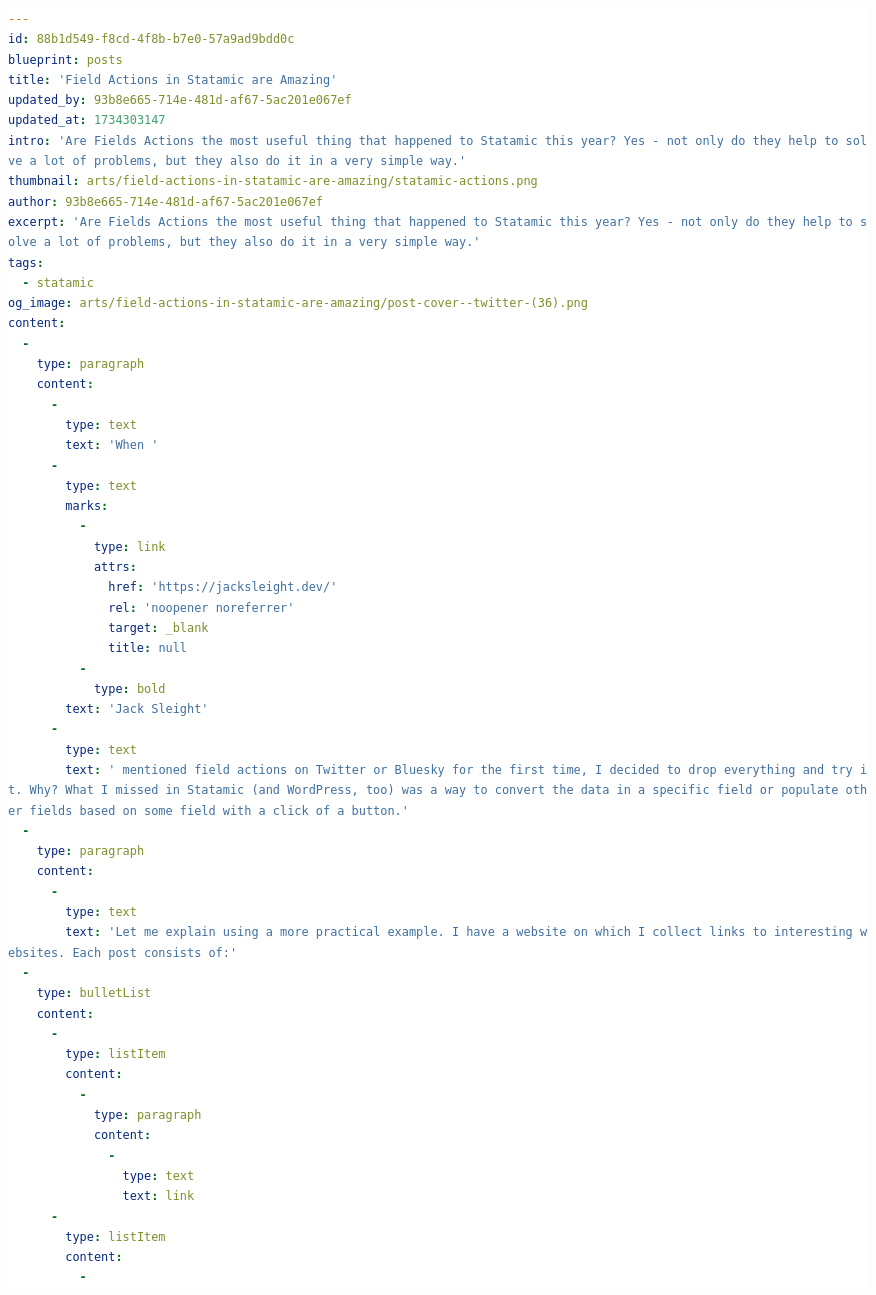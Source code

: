 ```yaml
---
id: 88b1d549-f8cd-4f8b-b7e0-57a9ad9bdd0c
blueprint: posts
title: 'Field Actions in Statamic are Amazing'
updated_by: 93b8e665-714e-481d-af67-5ac201e067ef
updated_at: 1734303147
intro: 'Are Fields Actions the most useful thing that happened to Statamic this year? Yes - not only do they help to solve a lot of problems, but they also do it in a very simple way.'
thumbnail: arts/field-actions-in-statamic-are-amazing/statamic-actions.png
author: 93b8e665-714e-481d-af67-5ac201e067ef
excerpt: 'Are Fields Actions the most useful thing that happened to Statamic this year? Yes - not only do they help to solve a lot of problems, but they also do it in a very simple way.'
tags:
  - statamic
og_image: arts/field-actions-in-statamic-are-amazing/post-cover--twitter-(36).png
content:
  -
    type: paragraph
    content:
      -
        type: text
        text: 'When '
      -
        type: text
        marks:
          -
            type: link
            attrs:
              href: 'https://jacksleight.dev/'
              rel: 'noopener noreferrer'
              target: _blank
              title: null
          -
            type: bold
        text: 'Jack Sleight'
      -
        type: text
        text: ' mentioned field actions on Twitter or Bluesky for the first time, I decided to drop everything and try it. Why? What I missed in Statamic (and WordPress, too) was a way to convert the data in a specific field or populate other fields based on some field with a click of a button.'
  -
    type: paragraph
    content:
      -
        type: text
        text: 'Let me explain using a more practical example. I have a website on which I collect links to interesting websites. Each post consists of:'
  -
    type: bulletList
    content:
      -
        type: listItem
        content:
          -
            type: paragraph
            content:
              -
                type: text
                text: link
      -
        type: listItem
        content:
          -
```